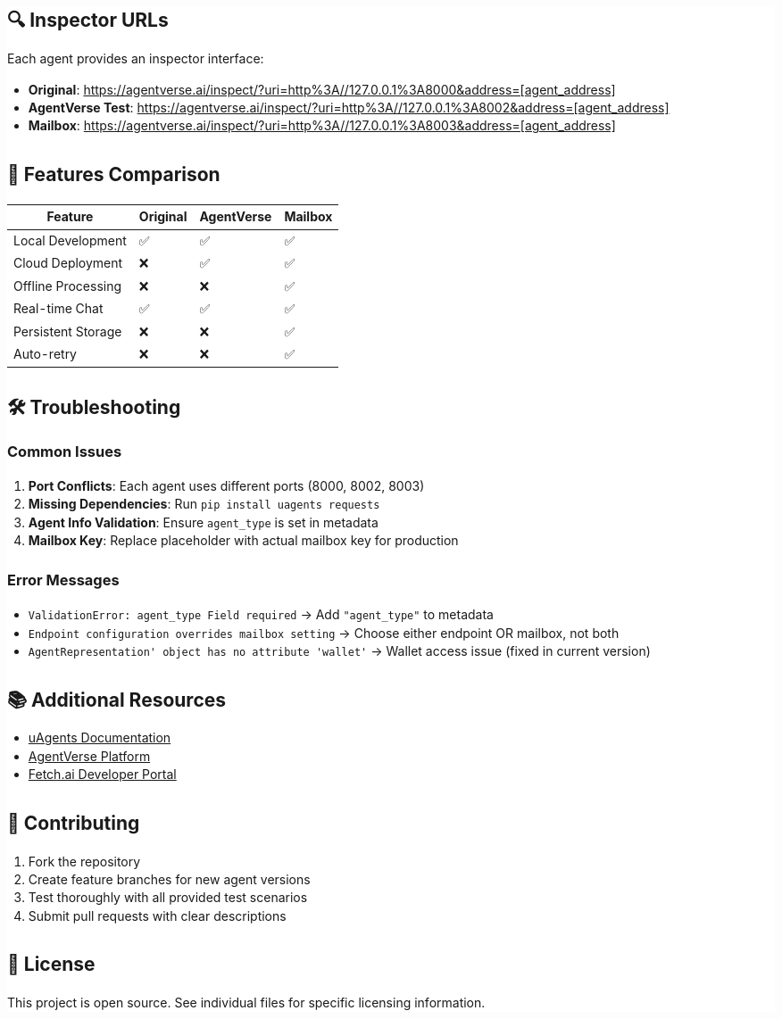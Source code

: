 ## 🔍 Inspector URLs

Each agent provides an inspector interface:
- **Original**: https://agentverse.ai/inspect/?uri=http%3A//127.0.0.1%3A8000&address=[agent_address]
- **AgentVerse Test**: https://agentverse.ai/inspect/?uri=http%3A//127.0.0.1%3A8002&address=[agent_address] 
- **Mailbox**: https://agentverse.ai/inspect/?uri=http%3A//127.0.0.1%3A8003&address=[agent_address]

## 🎨 Features Comparison

| Feature | Original | AgentVerse | Mailbox |
|---------|----------|------------|---------|
| Local Development | ✅ | ✅ | ✅ |
| Cloud Deployment | ❌ | ✅ | ✅ |
| Offline Processing | ❌ | ❌ | ✅ |
| Real-time Chat | ✅ | ✅ | ✅ |
| Persistent Storage | ❌ | ❌ | ✅ |
| Auto-retry | ❌ | ❌ | ✅ |

## 🛠️ Troubleshooting

### Common Issues

1. **Port Conflicts**: Each agent uses different ports (8000, 8002, 8003)
2. **Missing Dependencies**: Run `pip install uagents requests`
3. **Agent Info Validation**: Ensure `agent_type` is set in metadata
4. **Mailbox Key**: Replace placeholder with actual mailbox key for production

### Error Messages
- `ValidationError: agent_type Field required` → Add `"agent_type"` to metadata
- `Endpoint configuration overrides mailbox setting` → Choose either endpoint OR mailbox, not both
- `AgentRepresentation' object has no attribute 'wallet'` → Wallet access issue (fixed in current version)

## 📚 Additional Resources

- [uAgents Documentation](https://docs.fetch.ai/uAgents)
- [AgentVerse Platform](https://agentverse.ai)
- [Fetch.ai Developer Portal](https://docs.fetch.ai)

## 🤝 Contributing

1. Fork the repository
2. Create feature branches for new agent versions
3. Test thoroughly with all provided test scenarios
4. Submit pull requests with clear descriptions

## 📄 License

This project is open source. See individual files for specific licensing information.
